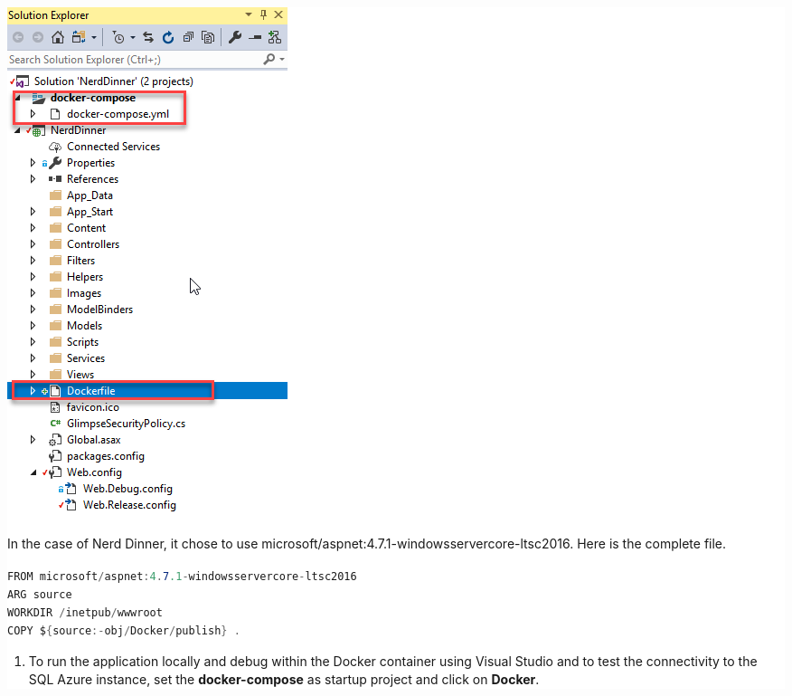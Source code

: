    ![dockersupportfiles](images/dockersupportfiles.png)

   In the case of Nerd Dinner, it chose to use microsoft/aspnet:4.7.1-windowsservercore-ltsc2016. Here is the complete file.

   ```csharp
   FROM microsoft/aspnet:4.7.1-windowsservercore-ltsc2016
   ARG source
   WORKDIR /inetpub/wwwroot
   COPY ${source:-obj/Docker/publish} .
   ```

1. To run the application locally and debug within the Docker container using Visual Studio and to test the connectivity to the SQL Azure instance, set the **docker-compose** as startup project and click on **Docker**.
